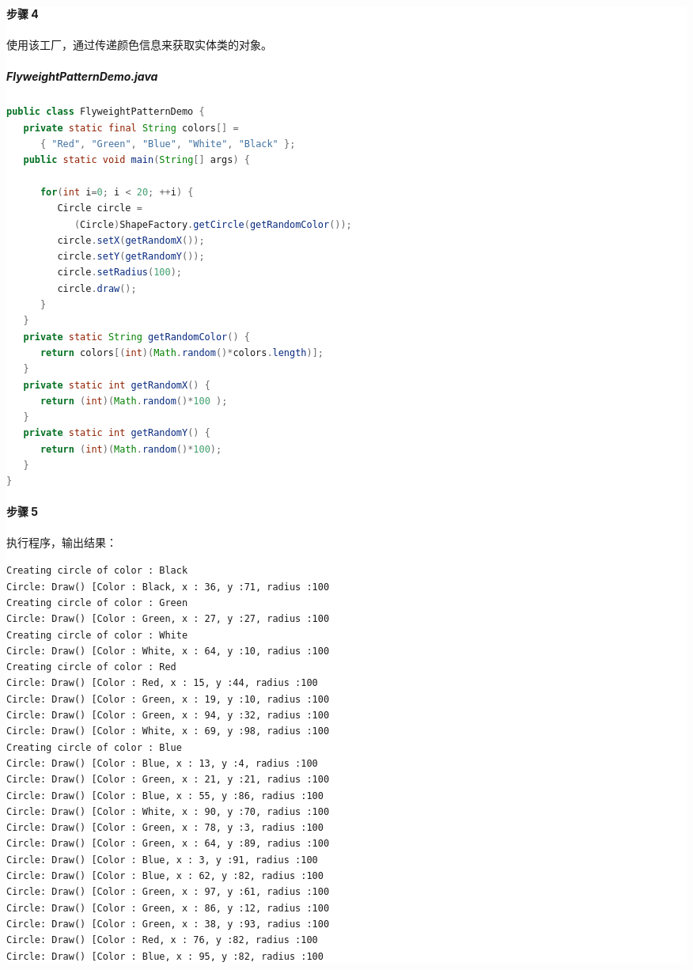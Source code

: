 #### 步骤 4

使用该工厂，通过传递颜色信息来获取实体类的对象。

##### FlyweightPatternDemo.java

```java
public class FlyweightPatternDemo {
   private static final String colors[] = 
      { "Red", "Green", "Blue", "White", "Black" };
   public static void main(String[] args) {
 
      for(int i=0; i < 20; ++i) {
         Circle circle = 
            (Circle)ShapeFactory.getCircle(getRandomColor());
         circle.setX(getRandomX());
         circle.setY(getRandomY());
         circle.setRadius(100);
         circle.draw();
      }
   }
   private static String getRandomColor() {
      return colors[(int)(Math.random()*colors.length)];
   }
   private static int getRandomX() {
      return (int)(Math.random()*100 );
   }
   private static int getRandomY() {
      return (int)(Math.random()*100);
   }
}
```

#### 步骤 5

执行程序，输出结果：

```
Creating circle of color : Black
Circle: Draw() [Color : Black, x : 36, y :71, radius :100
Creating circle of color : Green
Circle: Draw() [Color : Green, x : 27, y :27, radius :100
Creating circle of color : White
Circle: Draw() [Color : White, x : 64, y :10, radius :100
Creating circle of color : Red
Circle: Draw() [Color : Red, x : 15, y :44, radius :100
Circle: Draw() [Color : Green, x : 19, y :10, radius :100
Circle: Draw() [Color : Green, x : 94, y :32, radius :100
Circle: Draw() [Color : White, x : 69, y :98, radius :100
Creating circle of color : Blue
Circle: Draw() [Color : Blue, x : 13, y :4, radius :100
Circle: Draw() [Color : Green, x : 21, y :21, radius :100
Circle: Draw() [Color : Blue, x : 55, y :86, radius :100
Circle: Draw() [Color : White, x : 90, y :70, radius :100
Circle: Draw() [Color : Green, x : 78, y :3, radius :100
Circle: Draw() [Color : Green, x : 64, y :89, radius :100
Circle: Draw() [Color : Blue, x : 3, y :91, radius :100
Circle: Draw() [Color : Blue, x : 62, y :82, radius :100
Circle: Draw() [Color : Green, x : 97, y :61, radius :100
Circle: Draw() [Color : Green, x : 86, y :12, radius :100
Circle: Draw() [Color : Green, x : 38, y :93, radius :100
Circle: Draw() [Color : Red, x : 76, y :82, radius :100
Circle: Draw() [Color : Blue, x : 95, y :82, radius :100
```
